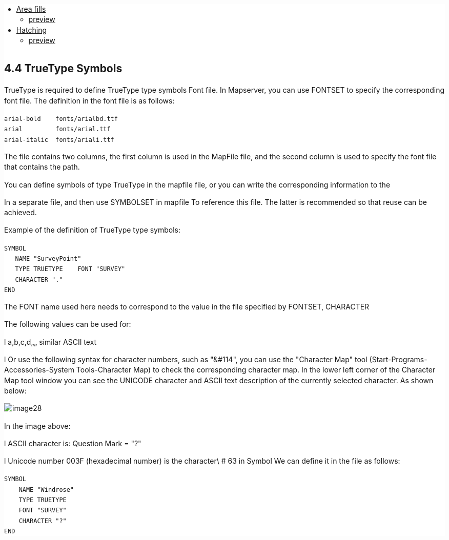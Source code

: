 - [Area fills](http://umn.mapserver.ch/MapServer/en/images/symbols/bitmap/fills.zip)
    - [preview](http://umn.mapserver.ch/MapServer/en/images/symbols/bitmap/fills.pdf)
- [Hatching](http://umn.mapserver.ch/MapServer/en/images/symbols/bitmap/hatch.zip)
    - [preview](http://umn.mapserver.ch/MapServer/en/images/symbols/bitmap/hatch.pdf)

## 4.4 TrueType Symbols

TrueType is required to define TrueType type symbols
Font file. In Mapserver, you can use FONTSET to specify the corresponding font file.
The definition in the font file is as follows:

    arial-bold    fonts/arialbd.ttf
    arial         fonts/arial.ttf
    arial-italic  fonts/ariali.ttf

The file contains two columns, the first column is used in the MapFile file, and the second column is used to specify the font file that contains the path.

You can define symbols of type TrueType in the mapfile file, or you can write the corresponding information to the

In a separate file, and then use SYMBOLSET in mapfile
To reference this file. The latter is recommended so that reuse can be achieved.

Example of the definition of TrueType type symbols:

    SYMBOL
       NAME "SurveyPoint"
       TYPE TRUETYPE    FONT "SURVEY"
       CHARACTER "."
    END

The FONT name used here needs to correspond to the value in the file specified by FONTSET, CHARACTER

The following values can be used for:

l  a,b,c,d„„ similar ASCII text

l  Or use the following syntax for character numbers, such as "&\#114", you can use the "Character Map" tool (Start-Programs-Accessories-System Tools-Character Map) to check the corresponding character map. In the lower left corner of the Character Map tool window you can see the UNICODE character and ASCII text description of the currently selected character. As shown below:

![image28](imgs/image028.jpg)



In the image above:

l ASCII character is: Question Mark = "?"

l Unicode number 003F (hexadecimal number) is the character\ # 63 in Symbol
We can define it in the file as follows:

    SYMBOL
        NAME "Windrose"
        TYPE TRUETYPE
        FONT "SURVEY"
        CHARACTER "?"
    END
